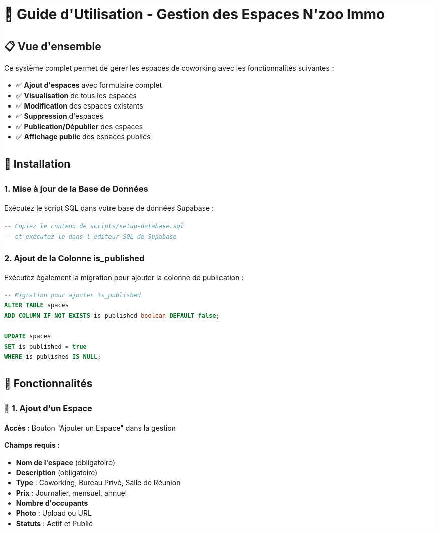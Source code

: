 # 🏢 Guide d'Utilisation - Gestion des Espaces N'zoo Immo

## 📋 Vue d'ensemble

Ce système complet permet de gérer les espaces de coworking avec les fonctionnalités suivantes :
- ✅ **Ajout d'espaces** avec formulaire complet
- ✅ **Visualisation** de tous les espaces
- ✅ **Modification** des espaces existants
- ✅ **Suppression** d'espaces
- ✅ **Publication/Dépublier** des espaces
- ✅ **Affichage public** des espaces publiés

## 🚀 Installation

### 1. Mise à jour de la Base de Données

Exécutez le script SQL dans votre base de données Supabase :

```sql
-- Copiez le contenu de scripts/setup-database.sql
-- et exécutez-le dans l'éditeur SQL de Supabase
```

### 2. Ajout de la Colonne is_published

Exécutez également la migration pour ajouter la colonne de publication :

```sql
-- Migration pour ajouter is_published
ALTER TABLE spaces 
ADD COLUMN IF NOT EXISTS is_published boolean DEFAULT false;

UPDATE spaces 
SET is_published = true 
WHERE is_published IS NULL;
```

## 🎯 Fonctionnalités

### 📝 **1. Ajout d'un Espace**

**Accès :** Bouton "Ajouter un Espace" dans la gestion

**Champs requis :**
- **Nom de l'espace** (obligatoire)
- **Description** (obligatoire)
- **Type** : Coworking, Bureau Privé, Salle de Réunion
- **Prix** : Journalier, mensuel, annuel
- **Nombre d'occupants**
- **Photo** : Upload ou URL
- **Statuts** : Actif et Publié

